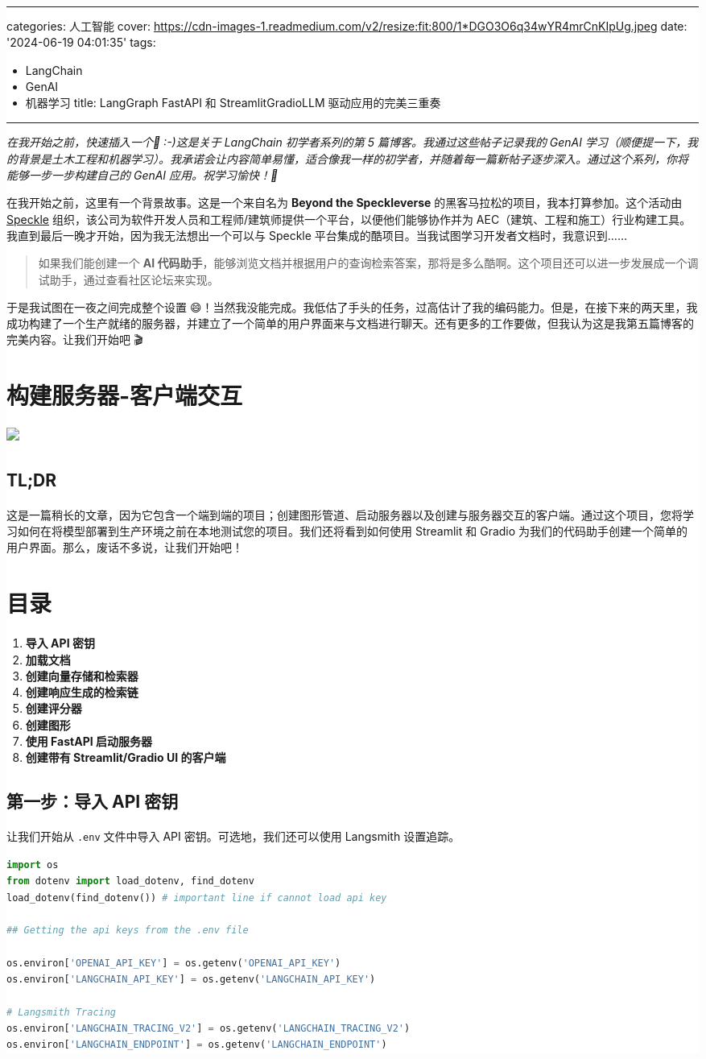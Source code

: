 
---
categories: 人工智能
cover: https://cdn-images-1.readmedium.com/v2/resize:fit:800/1*DGO3O6q34wYR4mrCnKIpUg.jpeg
date: '2024-06-19 04:01:35'
tags:
  - LangChain
  - GenAI
  - 机器学习
title: LangGraph FastAPI 和 StreamlitGradioLLM 驱动应用的完美三重奏

---


*在我开始之前，快速插入一个🔌 :-)这是关于 LangChain 初学者系列的第 5 篇博客。我通过这些帖子记录我的 GenAI 学习（顺便提一下，我的背景是土木工程和机器学习）。我承诺会让内容简单易懂，适合像我一样的初学者，并随着每一篇新帖子逐步深入。通过这个系列，你将能够一步一步构建自己的 GenAI 应用。祝学习愉快！🤗*



在我开始之前，这里有一个背景故事。这是一个来自名为 **Beyond the Speckleverse** 的黑客马拉松的项目，我本打算参加。这个活动由 [Speckle](https://speckle.systems) 组织，该公司为软件开发人员和工程师/建筑师提供一个平台，以便他们能够协作并为 AEC（建筑、工程和施工）行业构建工具。我直到最后一晚才开始，因为我无法想出一个可以与 Speckle 平台集成的酷项目。当我试图学习开发者文档时，我意识到……

> 如果我们能创建一个 **AI 代码助手**，能够浏览文档并根据用户的查询检索答案，那将是多么酷啊。这个项目还可以进一步发展成一个调试助手，通过查看社区论坛来实现。

于是我试图在一夜之间完成整个设置 😄！当然我没能完成。我低估了手头的任务，过高估计了我的编码能力。但是，在接下来的两天里，我成功构建了一个生产就绪的服务器，并建立了一个简单的用户界面来与文档进行聊天。还有更多的工作要做，但我认为这是我第五篇博客的完美内容。让我们开始吧 🎬

# 构建服务器-客户端交互

![](https://cdn-images-1.readmedium.com/v2/resize:fit:800/1*hdFq10Hqz7iV2hvFXoZTRg.jpeg)

## TL;DR

这是一篇稍长的文章，因为它包含一个端到端的项目；创建图形管道、启动服务器以及创建与服务器交互的客户端。通过这个项目，您将学习如何在将模型部署到生产环境之前在本地测试您的项目。我们还将看到如何使用 Streamlit 和 Gradio 为我们的代码助手创建一个简单的用户界面。那么，废话不多说，让我们开始吧！

# 目录

1. **导入 API 密钥**
2. **加载文档**
3. **创建向量存储和检索器**
4. **创建响应生成的检索链**
5. **创建评分器**
6. **创建图形**
7. **使用 FastAPI 启动服务器**
8. **创建带有 Streamlit/Gradio UI 的客户端**

## 第一步：导入 API 密钥

让我们开始从 `.env` 文件中导入 API 密钥。可选地，我们还可以使用 Langsmith 设置追踪。

```python
import os
from dotenv import load_dotenv, find_dotenv
load_dotenv(find_dotenv()) # important line if cannot load api key

## Getting the api keys from the .env file

os.environ['OPENAI_API_KEY'] = os.getenv('OPENAI_API_KEY')
os.environ['LANGCHAIN_API_KEY'] = os.getenv('LANGCHAIN_API_KEY')

# Langsmith Tracing
os.environ['LANGCHAIN_TRACING_V2'] = os.getenv('LANGCHAIN_TRACING_V2')
os.environ['LANGCHAIN_ENDPOINT'] = os.getenv('LANGCHAIN_ENDPOINT')
```